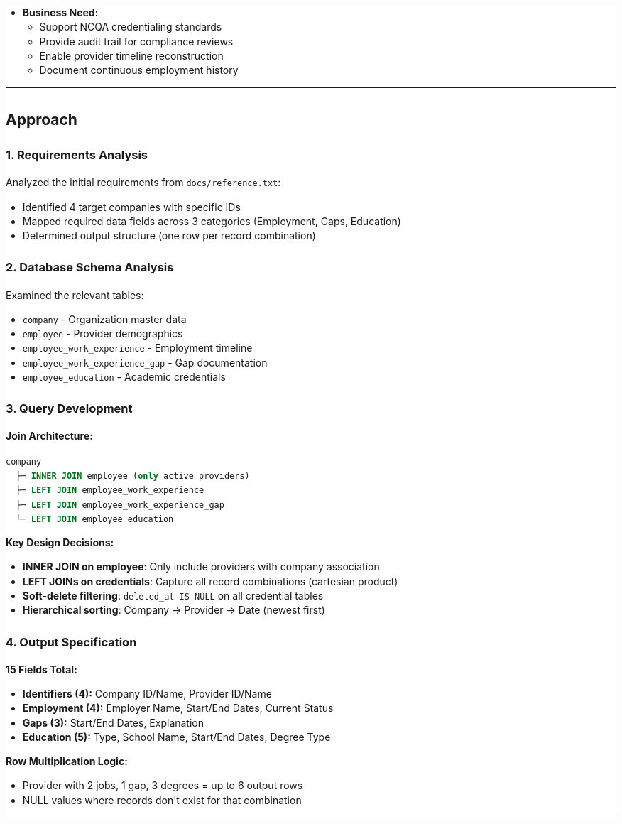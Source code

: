- **Business Need:**
  - Support NCQA credentialing standards
  - Provide audit trail for compliance reviews
  - Enable provider timeline reconstruction
  - Document continuous employment history

---

## Approach

### 1. Requirements Analysis

Analyzed the initial requirements from `docs/reference.txt`:
- Identified 4 target companies with specific IDs
- Mapped required data fields across 3 categories (Employment, Gaps, Education)
- Determined output structure (one row per record combination)

### 2. Database Schema Analysis

Examined the relevant tables:
- `company` - Organization master data
- `employee` - Provider demographics
- `employee_work_experience` - Employment timeline
- `employee_work_experience_gap` - Gap documentation
- `employee_education` - Academic credentials

### 3. Query Development

**Join Architecture:**
```sql
company
  ├─ INNER JOIN employee (only active providers)
  ├─ LEFT JOIN employee_work_experience
  ├─ LEFT JOIN employee_work_experience_gap
  └─ LEFT JOIN employee_education
```

**Key Design Decisions:**
- **INNER JOIN on employee**: Only include providers with company association
- **LEFT JOINs on credentials**: Capture all record combinations (cartesian product)
- **Soft-delete filtering**: `deleted_at IS NULL` on all credential tables
- **Hierarchical sorting**: Company → Provider → Date (newest first)

### 4. Output Specification

**15 Fields Total:**
- **Identifiers (4):** Company ID/Name, Provider ID/Name
- **Employment (4):** Employer Name, Start/End Dates, Current Status
- **Gaps (3):** Start/End Dates, Explanation
- **Education (5):** Type, School Name, Start/End Dates, Degree Type

**Row Multiplication Logic:**
- Provider with 2 jobs, 1 gap, 3 degrees = up to 6 output rows
- NULL values where records don't exist for that combination

---